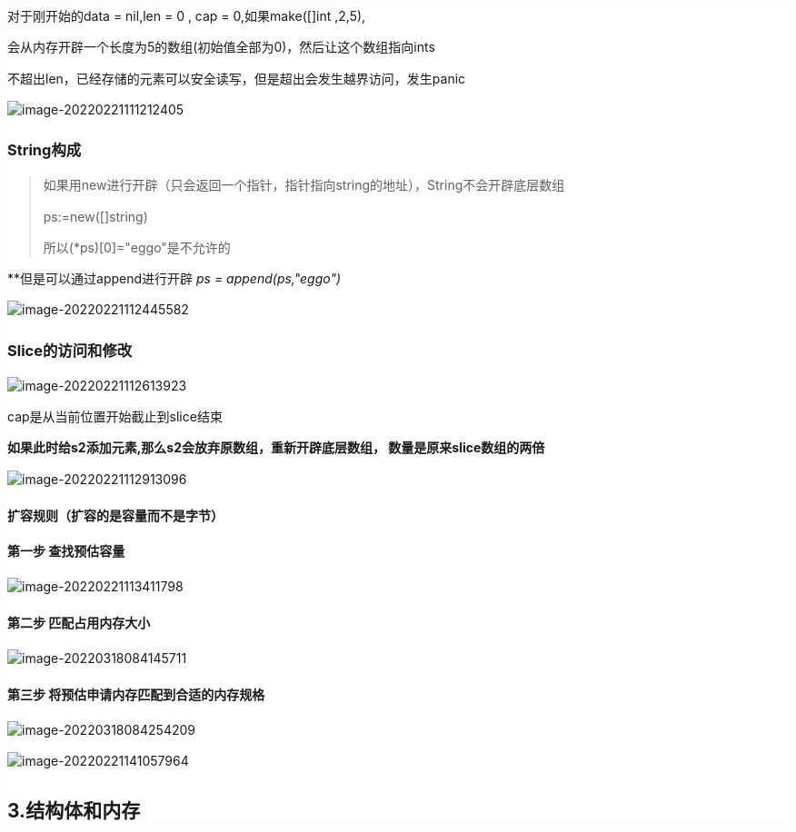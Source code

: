 对于刚开始的data = nil,len = 0 , cap = 0,如果make([]int ,2,5),

会从内存开辟一个长度为5的数组(初始值全部为0)，然后让这个数组指向ints

不超出len，已经存储的元素可以安全读写，但是超出会发生越界访问，发生panic

![image-20220221111212405](C:%5CUsers%5C%E4%B8%BF%E5%89%91%E6%9D%A5%C2%B7%5CAppData%5CRoaming%5CTypora%5Ctypora-user-images%5Cimage-20220221111212405.png)



### String构成

>  如果用new进行开辟（只会返回一个指针，指针指向string的地址），String不会开辟底层数组
>
> ps:=new([]string)
>
> 所以(*ps)[0]="eggo"是不允许的

**但是可以通过append进行开辟   *ps  = append(*ps,"eggo")**

![image-20220221112445582](C:%5CUsers%5C%E4%B8%BF%E5%89%91%E6%9D%A5%C2%B7%5CAppData%5CRoaming%5CTypora%5Ctypora-user-images%5Cimage-20220221112445582.png)

### Slice的访问和修改

![image-20220221112613923](C:%5CUsers%5C%E4%B8%BF%E5%89%91%E6%9D%A5%C2%B7%5CAppData%5CRoaming%5CTypora%5Ctypora-user-images%5Cimage-20220221112613923.png)

cap是从当前位置开始截止到slice结束



**如果此时给s2添加元素,那么s2会放弃原数组，重新开辟底层数组， 数量是原来slice数组的两倍**

![image-20220221112913096](C:%5CUsers%5C%E4%B8%BF%E5%89%91%E6%9D%A5%C2%B7%5CAppData%5CRoaming%5CTypora%5Ctypora-user-images%5Cimage-20220221112913096.png)

#### 扩容规则（扩容的是容量而不是字节）

#### 第一步 查找预估容量

![image-20220221113411798](C:%5CUsers%5C%E4%B8%BF%E5%89%91%E6%9D%A5%C2%B7%5CAppData%5CRoaming%5CTypora%5Ctypora-user-images%5Cimage-20220221113411798.png)

#### 第二步  匹配占用内存大小

![image-20220318084145711](C:/Users/%E4%B8%BF%E5%89%91%E6%9D%A5%C2%B7/AppData/Roaming/Typora/typora-user-images/image-20220318084145711.png)

#### 第三步 将预估申请内存匹配到合适的内存规格

![image-20220318084254209](C:/Users/%E4%B8%BF%E5%89%91%E6%9D%A5%C2%B7/AppData/Roaming/Typora/typora-user-images/image-20220318084254209.png)





![image-20220221141057964](C:%5CUsers%5C%E4%B8%BF%E5%89%91%E6%9D%A5%C2%B7%5CAppData%5CRoaming%5CTypora%5Ctypora-user-images%5Cimage-20220221141057964.png)

## 3.结构体和内存
